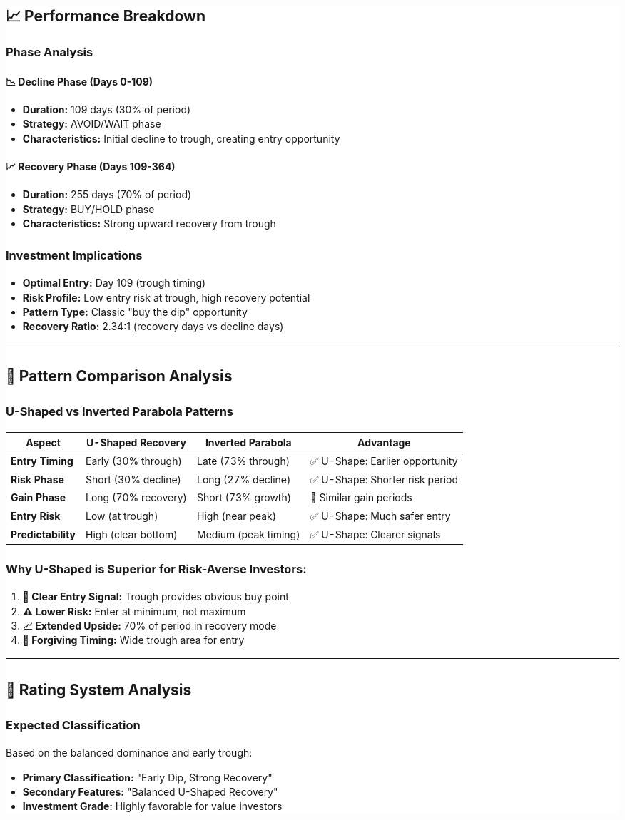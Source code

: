 
## 📈 Performance Breakdown

### Phase Analysis

#### 📉 Decline Phase (Days 0-109)
- **Duration:** 109 days (30% of period)
- **Strategy:** AVOID/WAIT phase
- **Characteristics:** Initial decline to trough, creating entry opportunity

#### 📈 Recovery Phase (Days 109-364)
- **Duration:** 255 days (70% of period)  
- **Strategy:** BUY/HOLD phase
- **Characteristics:** Strong upward recovery from trough

### Investment Implications
- **Optimal Entry:** Day 109 (trough timing)
- **Risk Profile:** Low entry risk at trough, high recovery potential
- **Pattern Type:** Classic "buy the dip" opportunity
- **Recovery Ratio:** 2.34:1 (recovery days vs decline days)

---

## 🔄 Pattern Comparison Analysis

### U-Shaped vs Inverted Parabola Patterns

| Aspect | U-Shaped Recovery | Inverted Parabola | Advantage |
|--------|------------------|------------------|-----------|
| **Entry Timing** | Early (30% through) | Late (73% through) | ✅ U-Shape: Earlier opportunity |
| **Risk Phase** | Short (30% decline) | Long (27% decline) | ✅ U-Shape: Shorter risk period |
| **Gain Phase** | Long (70% recovery) | Short (73% growth) | 🔄 Similar gain periods |
| **Entry Risk** | Low (at trough) | High (near peak) | ✅ U-Shape: Much safer entry |
| **Predictability** | High (clear bottom) | Medium (peak timing) | ✅ U-Shape: Clearer signals |

### Why U-Shaped is Superior for Risk-Averse Investors:
1. **🎯 Clear Entry Signal:** Trough provides obvious buy point
2. **⚠️ Lower Risk:** Enter at minimum, not maximum
3. **📈 Extended Upside:** 70% of period in recovery mode
4. **🔄 Forgiving Timing:** Wide trough area for entry

---

## 🎯 Rating System Analysis

### Expected Classification
Based on the balanced dominance and early trough:
- **Primary Classification:** "Early Dip, Strong Recovery"
- **Secondary Features:** "Balanced U-Shaped Recovery"
- **Investment Grade:** Highly favorable for value investors
